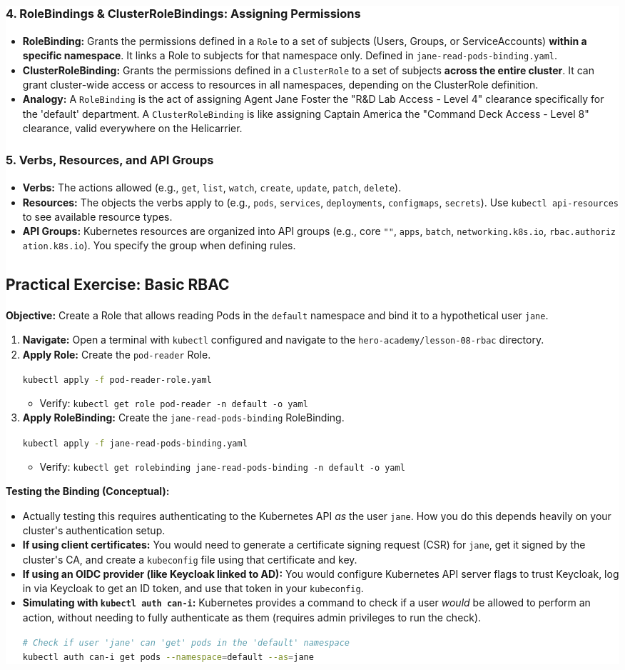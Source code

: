 ### 4. RoleBindings & ClusterRoleBindings: Assigning Permissions

*   **RoleBinding:** Grants the permissions defined in a `Role` to a set of subjects (Users, Groups, or ServiceAccounts) **within a specific namespace**. It links a Role to subjects for that namespace only. Defined in `jane-read-pods-binding.yaml`.
*   **ClusterRoleBinding:** Grants the permissions defined in a `ClusterRole` to a set of subjects **across the entire cluster**. It can grant cluster-wide access or access to resources in all namespaces, depending on the ClusterRole definition.
*   **Analogy:** A `RoleBinding` is the act of assigning Agent Jane Foster the "R&D Lab Access - Level 4" clearance specifically for the 'default' department. A `ClusterRoleBinding` is like assigning Captain America the "Command Deck Access - Level 8" clearance, valid everywhere on the Helicarrier.

### 5. Verbs, Resources, and API Groups

*   **Verbs:** The actions allowed (e.g., `get`, `list`, `watch`, `create`, `update`, `patch`, `delete`).
*   **Resources:** The objects the verbs apply to (e.g., `pods`, `services`, `deployments`, `configmaps`, `secrets`). Use `kubectl api-resources` to see available resource types.
*   **API Groups:** Kubernetes resources are organized into API groups (e.g., core `""`, `apps`, `batch`, `networking.k8s.io`, `rbac.authorization.k8s.io`). You specify the group when defining rules.

## Practical Exercise: Basic RBAC

**Objective:** Create a Role that allows reading Pods in the `default` namespace and bind it to a hypothetical user `jane`.

1.  **Navigate:** Open a terminal with `kubectl` configured and navigate to the `hero-academy/lesson-08-rbac` directory.
2.  **Apply Role:** Create the `pod-reader` Role.
    ```bash
    kubectl apply -f pod-reader-role.yaml
    ```
    *   Verify: `kubectl get role pod-reader -n default -o yaml`
3.  **Apply RoleBinding:** Create the `jane-read-pods-binding` RoleBinding.
    ```bash
    kubectl apply -f jane-read-pods-binding.yaml
    ```
    *   Verify: `kubectl get rolebinding jane-read-pods-binding -n default -o yaml`

**Testing the Binding (Conceptual):**

*   Actually testing this requires authenticating to the Kubernetes API *as* the user `jane`. How you do this depends heavily on your cluster's authentication setup.
*   **If using client certificates:** You would need to generate a certificate signing request (CSR) for `jane`, get it signed by the cluster's CA, and create a `kubeconfig` file using that certificate and key.
*   **If using an OIDC provider (like Keycloak linked to AD):** You would configure Kubernetes API server flags to trust Keycloak, log in via Keycloak to get an ID token, and use that token in your `kubeconfig`.
*   **Simulating with `kubectl auth can-i`:** Kubernetes provides a command to check if a user *would* be allowed to perform an action, without needing to fully authenticate as them (requires admin privileges to run the check).
    ```bash
    # Check if user 'jane' can 'get' pods in the 'default' namespace
    kubectl auth can-i get pods --namespace=default --as=jane
